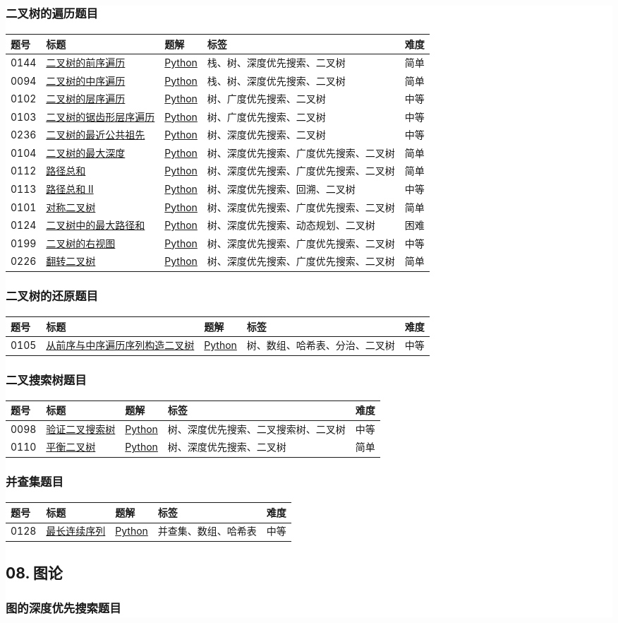 ### 二叉树的遍历题目

| 题号 | 标题 | 题解 | 标签 | 难度 |
| :------ | :------ | :------ | :------ | :------ |
| 0144 | [二叉树的前序遍历](https://leetcode.cn/problems/binary-tree-preorder-traversal/) | [Python](https://github.com/itcharge/LeetCode-Py/blob/main/Solutions/0144.%20%E4%BA%8C%E5%8F%89%E6%A0%91%E7%9A%84%E5%89%8D%E5%BA%8F%E9%81%8D%E5%8E%86.md) | 栈、树、深度优先搜索、二叉树 | 简单 |
| 0094 | [二叉树的中序遍历](https://leetcode.cn/problems/binary-tree-inorder-traversal/) | [Python](https://github.com/itcharge/LeetCode-Py/blob/main/Solutions/0094.%20%E4%BA%8C%E5%8F%89%E6%A0%91%E7%9A%84%E4%B8%AD%E5%BA%8F%E9%81%8D%E5%8E%86.md) | 栈、树、深度优先搜索、二叉树 | 简单 |
| 0102 | [二叉树的层序遍历](https://leetcode.cn/problems/binary-tree-level-order-traversal/) | [Python](https://github.com/itcharge/LeetCode-Py/blob/main/Solutions/0102.%20%E4%BA%8C%E5%8F%89%E6%A0%91%E7%9A%84%E5%B1%82%E5%BA%8F%E9%81%8D%E5%8E%86.md) | 树、广度优先搜索、二叉树 | 中等 |
| 0103 | [二叉树的锯齿形层序遍历](https://leetcode.cn/problems/binary-tree-zigzag-level-order-traversal/) | [Python](https://github.com/itcharge/LeetCode-Py/blob/main/Solutions/0103.%20%E4%BA%8C%E5%8F%89%E6%A0%91%E7%9A%84%E9%94%AF%E9%BD%BF%E5%BD%A2%E5%B1%82%E5%BA%8F%E9%81%8D%E5%8E%86.md) | 树、广度优先搜索、二叉树 | 中等 |
| 0236 | [二叉树的最近公共祖先](https://leetcode.cn/problems/lowest-common-ancestor-of-a-binary-tree/) | [Python](https://github.com/itcharge/LeetCode-Py/blob/main/Solutions/0236.%20%E4%BA%8C%E5%8F%89%E6%A0%91%E7%9A%84%E6%9C%80%E8%BF%91%E5%85%AC%E5%85%B1%E7%A5%96%E5%85%88.md) | 树、深度优先搜索、二叉树 | 中等 |
| 0104 | [二叉树的最大深度](https://leetcode.cn/problems/maximum-depth-of-binary-tree/) | [Python](https://github.com/itcharge/LeetCode-Py/blob/main/Solutions/0104.%20%E4%BA%8C%E5%8F%89%E6%A0%91%E7%9A%84%E6%9C%80%E5%A4%A7%E6%B7%B1%E5%BA%A6.md) | 树、深度优先搜索、广度优先搜索、二叉树 | 简单 |
| 0112 | [路径总和](https://leetcode.cn/problems/path-sum/) | [Python](https://github.com/itcharge/LeetCode-Py/blob/main/Solutions/0112.%20%E8%B7%AF%E5%BE%84%E6%80%BB%E5%92%8C.md) | 树、深度优先搜索、广度优先搜索、二叉树 | 简单 |
| 0113 | [路径总和 II](https://leetcode.cn/problems/path-sum-ii/) | [Python](https://github.com/itcharge/LeetCode-Py/blob/main/Solutions/0113.%20%E8%B7%AF%E5%BE%84%E6%80%BB%E5%92%8C%20II.md) | 树、深度优先搜索、回溯、二叉树 | 中等 |
| 0101 | [对称二叉树](https://leetcode.cn/problems/symmetric-tree/) | [Python](https://github.com/itcharge/LeetCode-Py/blob/main/Solutions/0101.%20%E5%AF%B9%E7%A7%B0%E4%BA%8C%E5%8F%89%E6%A0%91.md) | 树、深度优先搜索、广度优先搜索、二叉树 | 简单 |
| 0124 | [二叉树中的最大路径和](https://leetcode.cn/problems/binary-tree-maximum-path-sum/) | [Python](https://github.com/itcharge/LeetCode-Py/blob/main/Solutions/0124.%20%E4%BA%8C%E5%8F%89%E6%A0%91%E4%B8%AD%E7%9A%84%E6%9C%80%E5%A4%A7%E8%B7%AF%E5%BE%84%E5%92%8C.md) | 树、深度优先搜索、动态规划、二叉树 | 困难 |
| 0199 | [二叉树的右视图](https://leetcode.cn/problems/binary-tree-right-side-view/) | [Python](https://github.com/itcharge/LeetCode-Py/blob/main/Solutions/0199.%20%E4%BA%8C%E5%8F%89%E6%A0%91%E7%9A%84%E5%8F%B3%E8%A7%86%E5%9B%BE.md) | 树、深度优先搜索、广度优先搜索、二叉树 | 中等 |
| 0226 | [翻转二叉树](https://leetcode.cn/problems/invert-binary-tree/) | [Python](https://github.com/itcharge/LeetCode-Py/blob/main/Solutions/0226.%20%E7%BF%BB%E8%BD%AC%E4%BA%8C%E5%8F%89%E6%A0%91.md) | 树、深度优先搜索、广度优先搜索、二叉树 | 简单 |

### 二叉树的还原题目

| 题号 | 标题 | 题解 | 标签 | 难度 |
| :------ | :------ | :------ | :------ | :------ |
| 0105 | [从前序与中序遍历序列构造二叉树](https://leetcode.cn/problems/construct-binary-tree-from-preorder-and-inorder-traversal/) | [Python](https://github.com/itcharge/LeetCode-Py/blob/main/Solutions/0105.%20%E4%BB%8E%E5%89%8D%E5%BA%8F%E4%B8%8E%E4%B8%AD%E5%BA%8F%E9%81%8D%E5%8E%86%E5%BA%8F%E5%88%97%E6%9E%84%E9%80%A0%E4%BA%8C%E5%8F%89%E6%A0%91.md) | 树、数组、哈希表、分治、二叉树 | 中等 |

### 二叉搜索树题目

| 题号 | 标题 | 题解 | 标签 | 难度 |
| :------ | :------ | :------ | :------ | :------ |
| 0098 | [验证二叉搜索树](https://leetcode.cn/problems/validate-binary-search-tree/) | [Python](https://github.com/itcharge/LeetCode-Py/blob/main/Solutions/0098.%20%E9%AA%8C%E8%AF%81%E4%BA%8C%E5%8F%89%E6%90%9C%E7%B4%A2%E6%A0%91.md) | 树、深度优先搜索、二叉搜索树、二叉树 | 中等 |
| 0110 | [平衡二叉树](https://leetcode.cn/problems/balanced-binary-tree/) | [Python](https://github.com/itcharge/LeetCode-Py/blob/main/Solutions/0110.%20%E5%B9%B3%E8%A1%A1%E4%BA%8C%E5%8F%89%E6%A0%91.md) | 树、深度优先搜索、二叉树 | 简单 |

### 并查集题目

| 题号 | 标题 | 题解 | 标签 | 难度 |
| :------ | :------ | :------ | :------ | :------ |
| 0128 | [最长连续序列](https://leetcode.cn/problems/longest-consecutive-sequence/) | [Python](https://github.com/itcharge/LeetCode-Py/blob/main/Solutions/0128.%20%E6%9C%80%E9%95%BF%E8%BF%9E%E7%BB%AD%E5%BA%8F%E5%88%97.md) | 并查集、数组、哈希表 | 中等 |

## 08. 图论

### 图的深度优先搜索题目
